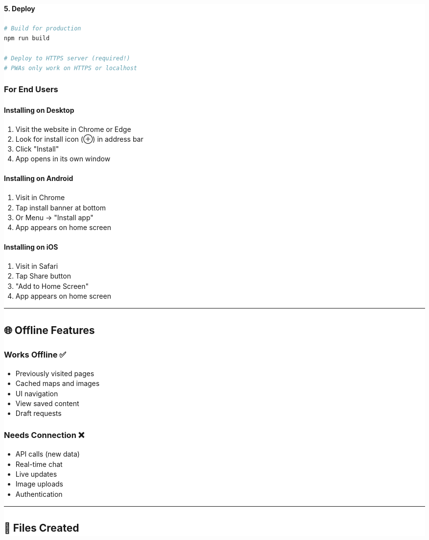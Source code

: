 #### 5. Deploy
```bash
# Build for production
npm run build

# Deploy to HTTPS server (required!)
# PWAs only work on HTTPS or localhost
```

### For End Users

#### Installing on Desktop
1. Visit the website in Chrome or Edge
2. Look for install icon (⊕) in address bar
3. Click "Install"
4. App opens in its own window

#### Installing on Android
1. Visit in Chrome
2. Tap install banner at bottom
3. Or Menu → "Install app"
4. App appears on home screen

#### Installing on iOS
1. Visit in Safari
2. Tap Share button
3. "Add to Home Screen"
4. App appears on home screen

---

## 🌐 Offline Features

### Works Offline ✅
- Previously visited pages
- Cached maps and images
- UI navigation
- View saved content
- Draft requests

### Needs Connection ❌
- API calls (new data)
- Real-time chat
- Live updates
- Image uploads
- Authentication

---

## 🔧 Files Created
